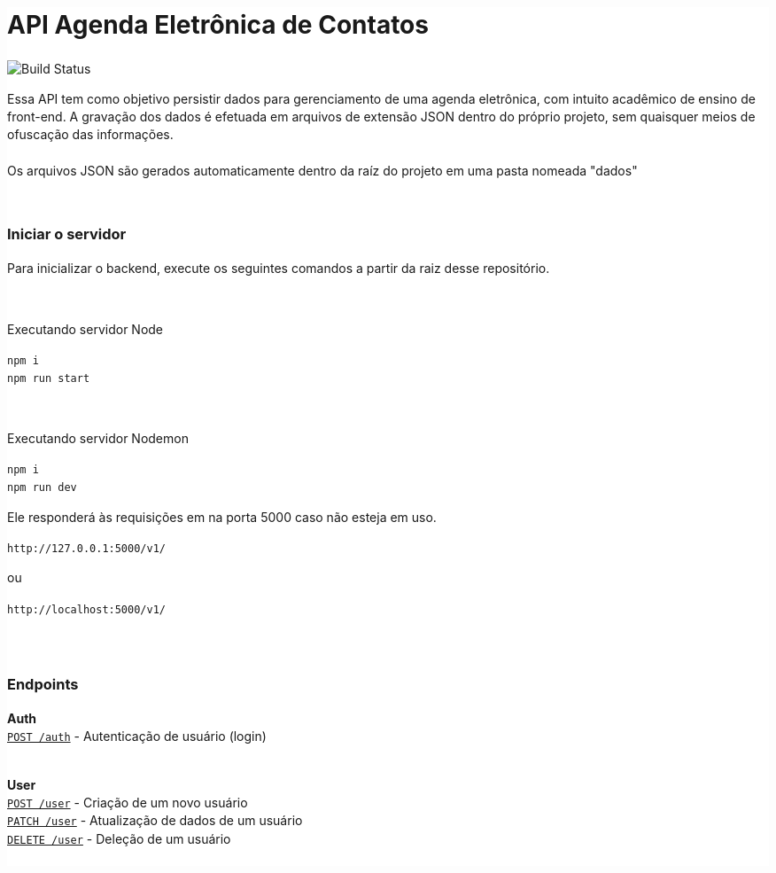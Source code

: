 # API Agenda Eletrônica de Contatos
![Build Status](https://travis-ci.org/joemccann/dillinger.svg?branch=master)

Essa API tem como objetivo persistir dados para gerenciamento de uma agenda eletrônica, com intuito acadêmico de ensino de front-end. A gravação dos dados é efetuada em arquivos de extensão JSON dentro do próprio projeto, sem quaisquer meios de ofuscação das informações.
<br/><br/>
Os arquivos JSON são gerados automaticamente dentro da raíz do projeto em uma pasta nomeada "dados"
<br/><br/>

##
### Iniciar o servidor
Para inicializar o backend, execute os seguintes comandos a partir da raiz desse repositório.

<br/>

Executando servidor Node
```sh
npm i
npm run start
```

<br/>

Executando servidor Nodemon
```sh
npm i
npm run dev
```

Ele responderá às requisições em na porta 5000 caso não esteja em uso.

```sh
http://127.0.0.1:5000/v1/
```

ou 

```sh
http://localhost:5000/v1/
```
<br/>

##
### Endpoints

**Auth** <br/>
[`POST /auth`](#post-auth) - Autenticação de usuário (login)
<br/><br/>

**User** <br/>
[`POST /user`](#post-user) - Criação de um novo usuário <br/>
[`PATCH /user`](#patch-user) - Atualização de dados de um usuário <br/>
[`DELETE /user`](#delete-user) - Deleção de um usuário
<br/><br/>
